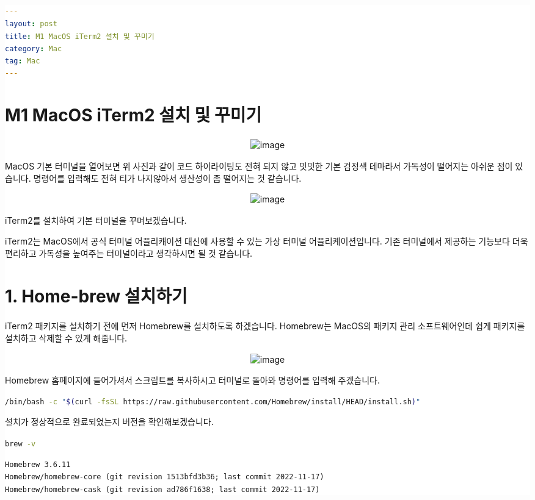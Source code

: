 ```yaml
---
layout: post
title: M1 MacOS iTerm2 설치 및 꾸미기
category: Mac
tag: Mac
---
```


# M1 MacOS iTerm2 설치 및 꾸미기

<p align="center">
<img alt="image" src="https://user-images.githubusercontent.com/77891754/204208863-fa5c5997-205a-4429-9c4a-dc12b71f952f.png">
</p>

MacOS 기본 터미널을 열어보면 위 사진과 같이 코드 하이라이팅도 전혀 되지 않고 밋밋한 기본 검정색 테마라서 가독성이 떨어지는 아쉬운 점이 있습니다. 명령어를 입력해도 전혀 티가 나지않아서 생산성이 좀 떨어지는 것 같습니다.

<p align="center">
<img alt="image" src="https://user-images.githubusercontent.com/77891754/204209324-fa0d65a4-2817-4b45-b9bf-65dc4f9741c7.png">
</p>

iTerm2를 설치하여 기본 터미널을 꾸며보겠습니다.

iTerm2는 MacOS에서 공식 터미널 어플리캐이션 대신에 사용할 수 있는 가상 터미널 어플리케이션입니다. 기존 터미널에서 제공하는 기능보다 더욱 편리하고 가독성을 높여주는 터미널이라고 생각하시면 될 것 같습니다.





# 1. Home-brew 설치하기

iTerm2 패키지를 설치하기 전에 먼저 Homebrew를 설치하도록 하겠습니다. Homebrew는 MacOS의 패키지 관리 소프트웨어인데 쉽게 패키지를 설치하고 삭제할 수 있게 해줍니다.

<p align="center">
<img alt="image" src="https://user-images.githubusercontent.com/77891754/204208399-6d80b4e6-430a-403d-9f53-0a9492cac31a.png">
</p>

Homebrew 홈페이지에 들어가셔서 스크립트를 복사하시고 터미널로 돌아와 명령어를 입력해 주겠습니다.

``` zsh
/bin/bash -c "$(curl -fsSL https://raw.githubusercontent.com/Homebrew/install/HEAD/install.sh)"
```

설치가 정상적으로 완료되었는지 버전을 확인해보겠습니다.

``` zsh
brew -v
```
```
Homebrew 3.6.11
Homebrew/homebrew-core (git revision 1513bfd3b36; last commit 2022-11-17)
Homebrew/homebrew-cask (git revision ad786f1638; last commit 2022-11-17)
```
